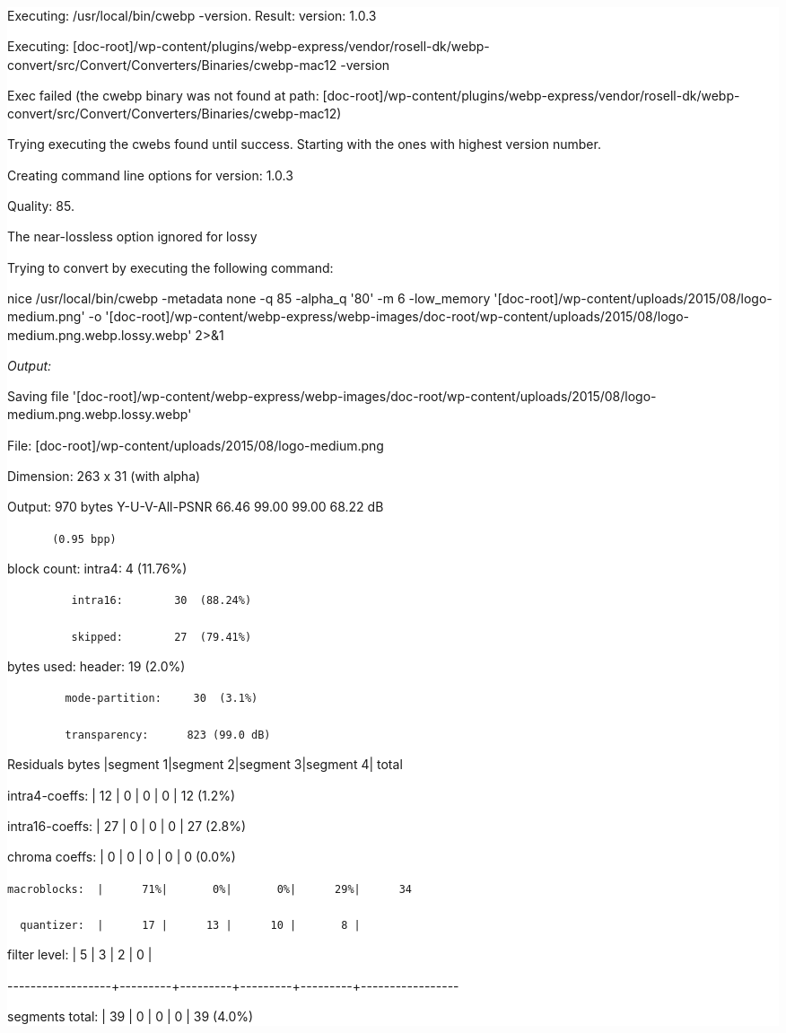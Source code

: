 Executing: /usr/local/bin/cwebp -version. Result: version: 1.0.3

Executing: [doc-root]/wp-content/plugins/webp-express/vendor/rosell-dk/webp-convert/src/Convert/Converters/Binaries/cwebp-mac12 -version

Exec failed (the cwebp binary was not found at path: [doc-root]/wp-content/plugins/webp-express/vendor/rosell-dk/webp-convert/src/Convert/Converters/Binaries/cwebp-mac12)

Trying executing the cwebs found until success. Starting with the ones with highest version number.

Creating command line options for version: 1.0.3

Quality: 85. 

The near-lossless option ignored for lossy

Trying to convert by executing the following command:

nice /usr/local/bin/cwebp -metadata none -q 85 -alpha_q '80' -m 6 -low_memory '[doc-root]/wp-content/uploads/2015/08/logo-medium.png' -o '[doc-root]/wp-content/webp-express/webp-images/doc-root/wp-content/uploads/2015/08/logo-medium.png.webp.lossy.webp' 2>&1


*Output:* 

Saving file '[doc-root]/wp-content/webp-express/webp-images/doc-root/wp-content/uploads/2015/08/logo-medium.png.webp.lossy.webp'

File:      [doc-root]/wp-content/uploads/2015/08/logo-medium.png

Dimension: 263 x 31 (with alpha)

Output:    970 bytes Y-U-V-All-PSNR 66.46 99.00 99.00   68.22 dB

           (0.95 bpp)

block count:  intra4:          4  (11.76%)

              intra16:        30  (88.24%)

              skipped:        27  (79.41%)

bytes used:  header:             19  (2.0%)

             mode-partition:     30  (3.1%)

             transparency:      823 (99.0 dB)

 Residuals bytes  |segment 1|segment 2|segment 3|segment 4|  total

  intra4-coeffs:  |      12 |       0 |       0 |       0 |      12  (1.2%)

 intra16-coeffs:  |      27 |       0 |       0 |       0 |      27  (2.8%)

  chroma coeffs:  |       0 |       0 |       0 |       0 |       0  (0.0%)

    macroblocks:  |      71%|       0%|       0%|      29%|      34

      quantizer:  |      17 |      13 |      10 |       8 |

   filter level:  |       5 |       3 |       2 |       0 |

------------------+---------+---------+---------+---------+-----------------

 segments total:  |      39 |       0 |       0 |       0 |      39  (4.0%)
